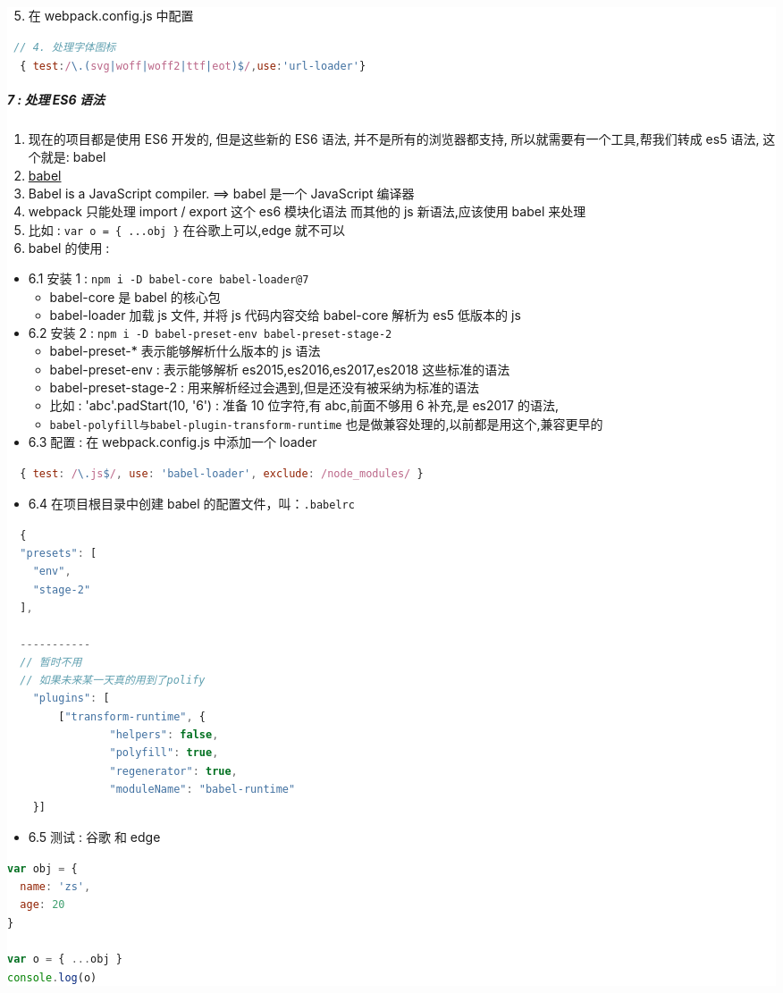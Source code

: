5. 在 webpack.config.js 中配置

```js
 // 4. 处理字体图标
  { test:/\.(svg|woff|woff2|ttf|eot)$/,use:'url-loader'}
```

##### 7 : 处理 ES6 语法

1. 现在的项目都是使用 ES6 开发的, 但是这些新的 ES6 语法, 并不是所有的浏览器都支持, 所以就需要有一个工具,帮我们转成 es5 语法, 这个就是: babel
2. [babel](https://babeljs.io/)
3. Babel is a JavaScript compiler. ==> babel 是一个 JavaScript 编译器
4. webpack 只能处理 import / export 这个 es6 模块化语法
   而其他的 js 新语法,应该使用 babel 来处理
5. 比如 : `var o = { ...obj }` 在谷歌上可以,edge 就不可以
6. babel 的使用 :

- 6.1 安装 1 : `npm i -D babel-core babel-loader@7`
  - babel-core 是 babel 的核心包
  - babel-loader 加载 js 文件, 并将 js 代码内容交给 babel-core 解析为 es5 低版本的 js
- 6.2 安装 2 : `npm i -D babel-preset-env babel-preset-stage-2`
  - babel-preset-\* 表示能够解析什么版本的 js 语法
  - babel-preset-env : 表示能够解析 es2015,es2016,es2017,es2018 这些标准的语法
  - babel-preset-stage-2 : 用来解析经过会遇到,但是还没有被采纳为标准的语法
  - 比如 : 'abc'.padStart(10, '6') : 准备 10 位字符,有 abc,前面不够用 6 补充,是 es2017 的语法,
  - `babel-polyfill与babel-plugin-transform-runtime` 也是做兼容处理的,以前都是用这个,兼容更早的
- 6.3 配置 : 在 webpack.config.js 中添加一个 loader

```js
  { test: /\.js$/, use: 'babel-loader', exclude: /node_modules/ }
```

- 6.4 在项目根目录中创建 babel 的配置文件，叫：`.babelrc`

```js
  {
  "presets": [
    "env",
    "stage-2"
  ],

  -----------
  // 暂时不用
  // 如果未来某一天真的用到了polify
    "plugins": [
        ["transform-runtime", {
                "helpers": false,
                "polyfill": true,
                "regenerator": true,
                "moduleName": "babel-runtime"
    }]
```

- 6.5 测试 : 谷歌 和 edge

```JavaScript
var obj = {
  name: 'zs',
  age: 20
}

var o = { ...obj }
console.log(o)
```

